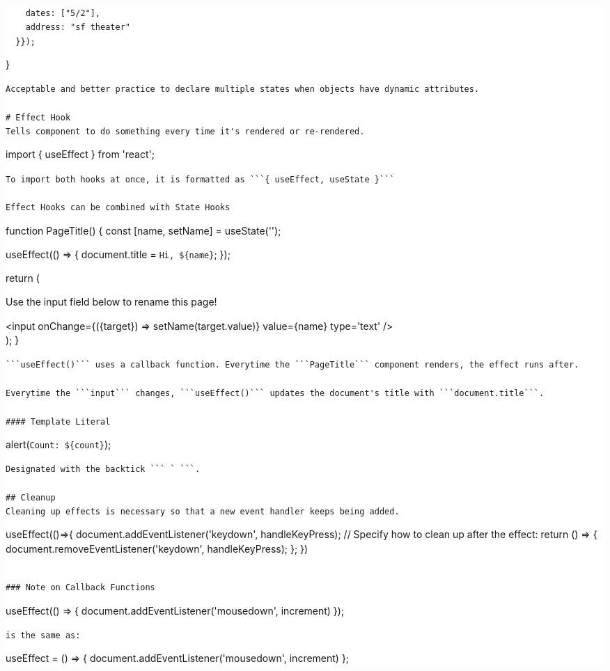         dates: ["5/2"], 
        address: "sf theater"
      }});
 }
```
Acceptable and better practice to declare multiple states when objects have dynamic attributes.

# Effect Hook
Tells component to do something every time it's rendered or re-rendered. 
```
import { useEffect } from 'react';
```
To import both hooks at once, it is formatted as ```{ useEffect, useState }```

Effect Hooks can be combined with State Hooks
```
function PageTitle() {
  const [name, setName] = useState('');
 
  useEffect(() => {
    document.title = `Hi, ${name}`;
  });
 
  return (
    <div>
      <p>Use the input field below to rename this page!</p>
      <input onChange={({target}) => setName(target.value)} value={name} type='text' />
    </div>
  );
}
```
```useEffect()``` uses a callback function. Everytime the ```PageTitle``` component renders, the effect runs after.

Everytime the ```input``` changes, ```useEffect()``` updates the document's title with ```document.title```.

#### Template Literal
```
alert(`Count: ${count}`);
```
Designated with the backtick ``` ` ```.

## Cleanup
Cleaning up effects is necessary so that a new event handler keeps being added.
```
useEffect(()=>{
  document.addEventListener('keydown', handleKeyPress);
  // Specify how to clean up after the effect:
  return () => {
    document.removeEventListener('keydown', handleKeyPress);
  };
})
```

### Note on Callback Functions
```
useEffect(() => {
  document.addEventListener('mousedown', increment)
  });
```
is the same as:
```
 useEffect = () => {
    document.addEventListener('mousedown', increment)
  };
```

```